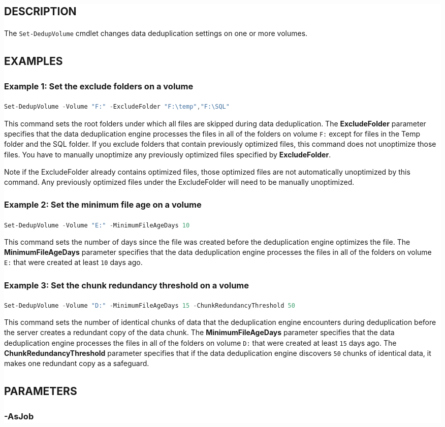 ## DESCRIPTION

The `Set-DedupVolume` cmdlet changes data deduplication settings on one or more volumes.

## EXAMPLES

### Example 1: Set the exclude folders on a volume

```powershell
Set-DedupVolume -Volume "F:" -ExcludeFolder "F:\temp","F:\SQL"
```

This command sets the root folders under which all files are skipped during data deduplication. The
**ExcludeFolder** parameter specifies that the data deduplication engine processes the files in all
of the folders on volume `F:` except for files in the Temp folder and the SQL folder. If you exclude
folders that contain previously optimized files, this command does not unoptimize those files. You
have to manually unoptimize any previously optimized files specified by **ExcludeFolder**.

Note if the ExcludeFolder already contains optimized files, those optimized files are not
automatically unoptimized by this command. Any previously optimized files under the ExcludeFolder
will need to be manually unoptimized.

### Example 2: Set the minimum file age on a volume

```powershell
Set-DedupVolume -Volume "E:" -MinimumFileAgeDays 10
```

This command sets the number of days since the file was created before the deduplication engine
optimizes the file. The **MinimumFileAgeDays** parameter specifies that the data deduplication
engine processes the files in all of the folders on volume `E:` that were created at least `10` days
ago.

### Example 3: Set the chunk redundancy threshold on a volume

```powershell
Set-DedupVolume -Volume "D:" -MinimumFileAgeDays 15 -ChunkRedundancyThreshold 50
```

This command sets the number of identical chunks of data that the deduplication engine encounters
during deduplication before the server creates a redundant copy of the data chunk. The
**MinimumFileAgeDays** parameter specifies that the data deduplication engine processes the files in
all of the folders on volume `D:` that were created at least `15` days ago. The
**ChunkRedundancyThreshold** parameter specifies that if the data deduplication engine discovers
`50` chunks of identical data, it makes one redundant copy as a safeguard.

## PARAMETERS

### -AsJob

